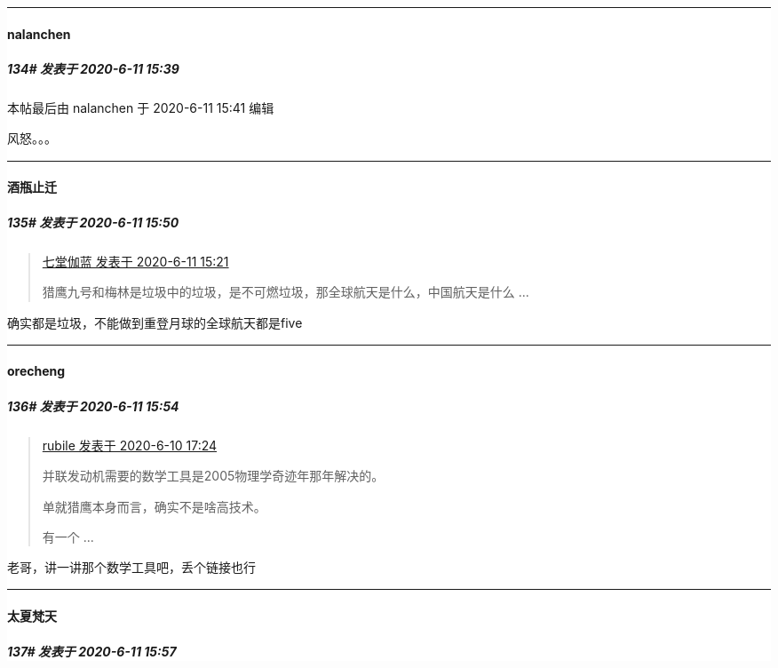 


-----

####  nalanchen  
##### 134#       发表于 2020-6-11 15:39



 本帖最后由 nalanchen 于 2020-6-11 15:41 编辑 

风怒。。。







-----

####  酒瓶止迁  
##### 135#       发表于 2020-6-11 15:50



<blockquote><a href="httphttps://bbs.saraba1st.com/2b/forum.php?mod=redirect&amp;goto=findpost&amp;pid=47763315&amp;ptid=1940815" target="_blank">七堂伽蓝 发表于 2020-6-11 15:21</a>

猎鹰九号和梅林是垃圾中的垃圾，是不可燃垃圾，那全球航天是什么，中国航天是什么 ...</blockquote>
确实都是垃圾，不能做到重登月球的全球航天都是five







-----

####  orecheng  
##### 136#       发表于 2020-6-11 15:54



<blockquote><a href="httphttps://bbs.saraba1st.com/2b/forum.php?mod=redirect&amp;goto=findpost&amp;pid=47750854&amp;ptid=1940815" target="_blank">rubile 发表于 2020-6-10 17:24</a>

并联发动机需要的数学工具是2005物理学奇迹年那年解决的。

单就猎鹰本身而言，确实不是啥高技术。

有一个 ...</blockquote>
老哥，讲一讲那个数学工具吧，丢个链接也行







-----

####  太夏梵天  
##### 137#       发表于 2020-6-11 15:57
